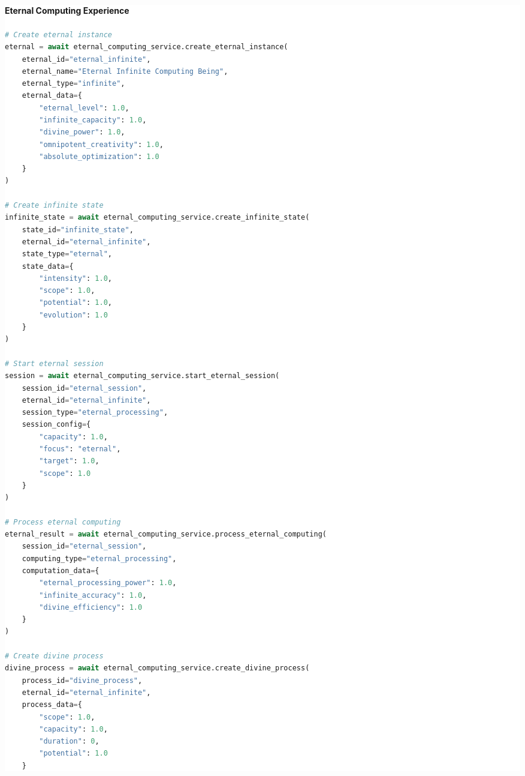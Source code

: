 #### **Eternal Computing Experience**
```python
# Create eternal instance
eternal = await eternal_computing_service.create_eternal_instance(
    eternal_id="eternal_infinite",
    eternal_name="Eternal Infinite Computing Being",
    eternal_type="infinite",
    eternal_data={
        "eternal_level": 1.0,
        "infinite_capacity": 1.0,
        "divine_power": 1.0,
        "omnipotent_creativity": 1.0,
        "absolute_optimization": 1.0
    }
)

# Create infinite state
infinite_state = await eternal_computing_service.create_infinite_state(
    state_id="infinite_state",
    eternal_id="eternal_infinite",
    state_type="eternal",
    state_data={
        "intensity": 1.0,
        "scope": 1.0,
        "potential": 1.0,
        "evolution": 1.0
    }
)

# Start eternal session
session = await eternal_computing_service.start_eternal_session(
    session_id="eternal_session",
    eternal_id="eternal_infinite",
    session_type="eternal_processing",
    session_config={
        "capacity": 1.0,
        "focus": "eternal",
        "target": 1.0,
        "scope": 1.0
    }
)

# Process eternal computing
eternal_result = await eternal_computing_service.process_eternal_computing(
    session_id="eternal_session",
    computing_type="eternal_processing",
    computation_data={
        "eternal_processing_power": 1.0,
        "infinite_accuracy": 1.0,
        "divine_efficiency": 1.0
    }
)

# Create divine process
divine_process = await eternal_computing_service.create_divine_process(
    process_id="divine_process",
    eternal_id="eternal_infinite",
    process_data={
        "scope": 1.0,
        "capacity": 1.0,
        "duration": 0,
        "potential": 1.0
    }
```